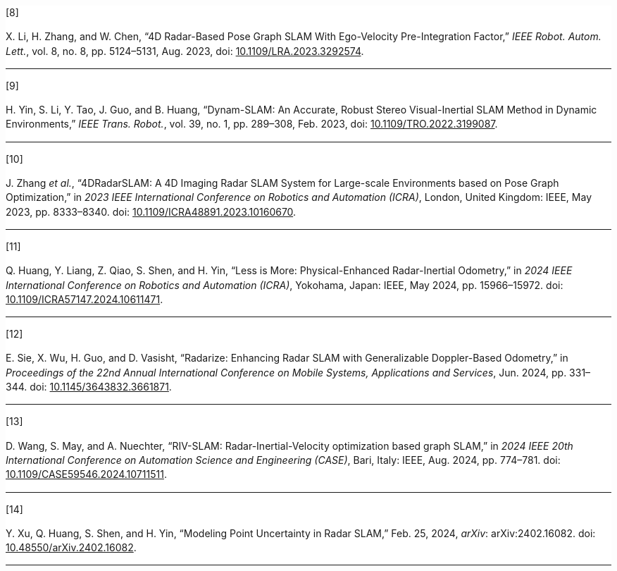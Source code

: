 
[8]

X. Li, H. Zhang, and W. Chen, “4D Radar-Based Pose Graph SLAM With Ego-Velocity Pre-Integration Factor,” *IEEE Robot. Autom. Lett.*, vol. 8, no. 8, pp. 5124–5131, Aug. 2023, doi: [10.1109/LRA.2023.3292574](https://doi.org/10.1109/LRA.2023.3292574).

---

[9]

H. Yin, S. Li, Y. Tao, J. Guo, and B. Huang, “Dynam-SLAM: An Accurate, Robust Stereo Visual-Inertial SLAM Method in Dynamic Environments,” *IEEE Trans. Robot.*, vol. 39, no. 1, pp. 289–308, Feb. 2023, doi: [10.1109/TRO.2022.3199087](https://doi.org/10.1109/TRO.2022.3199087).

---

[10]

J. Zhang *et al.*, “4DRadarSLAM: A 4D Imaging Radar SLAM System for Large-scale Environments based on Pose Graph Optimization,” in *2023 IEEE International Conference on Robotics and Automation (ICRA)*, London, United Kingdom: IEEE, May 2023, pp. 8333–8340. doi: [10.1109/ICRA48891.2023.10160670](https://doi.org/10.1109/ICRA48891.2023.10160670).

---

[11]

Q. Huang, Y. Liang, Z. Qiao, S. Shen, and H. Yin, “Less is More: Physical-Enhanced Radar-Inertial Odometry,” in *2024 IEEE International Conference on Robotics and Automation (ICRA)*, Yokohama, Japan: IEEE, May 2024, pp. 15966–15972. doi: [10.1109/ICRA57147.2024.10611471](https://doi.org/10.1109/ICRA57147.2024.10611471).

---

[12]

E. Sie, X. Wu, H. Guo, and D. Vasisht, “Radarize: Enhancing Radar SLAM with Generalizable Doppler-Based Odometry,” in *Proceedings of the 22nd Annual International Conference on Mobile Systems, Applications and Services*, Jun. 2024, pp. 331–344. doi: [10.1145/3643832.3661871](https://doi.org/10.1145/3643832.3661871).

---

[13]

D. Wang, S. May, and A. Nuechter, “RIV-SLAM: Radar-Inertial-Velocity optimization based graph SLAM,” in *2024 IEEE 20th International Conference on Automation Science and Engineering (CASE)*, Bari, Italy: IEEE, Aug. 2024, pp. 774–781. doi: [10.1109/CASE59546.2024.10711511](https://doi.org/10.1109/CASE59546.2024.10711511).

---

[14]

Y. Xu, Q. Huang, S. Shen, and H. Yin, “Modeling Point Uncertainty in Radar SLAM,” Feb. 25, 2024, *arXiv*: arXiv:2402.16082. doi: [10.48550/arXiv.2402.16082](https://doi.org/10.48550/arXiv.2402.16082).

---